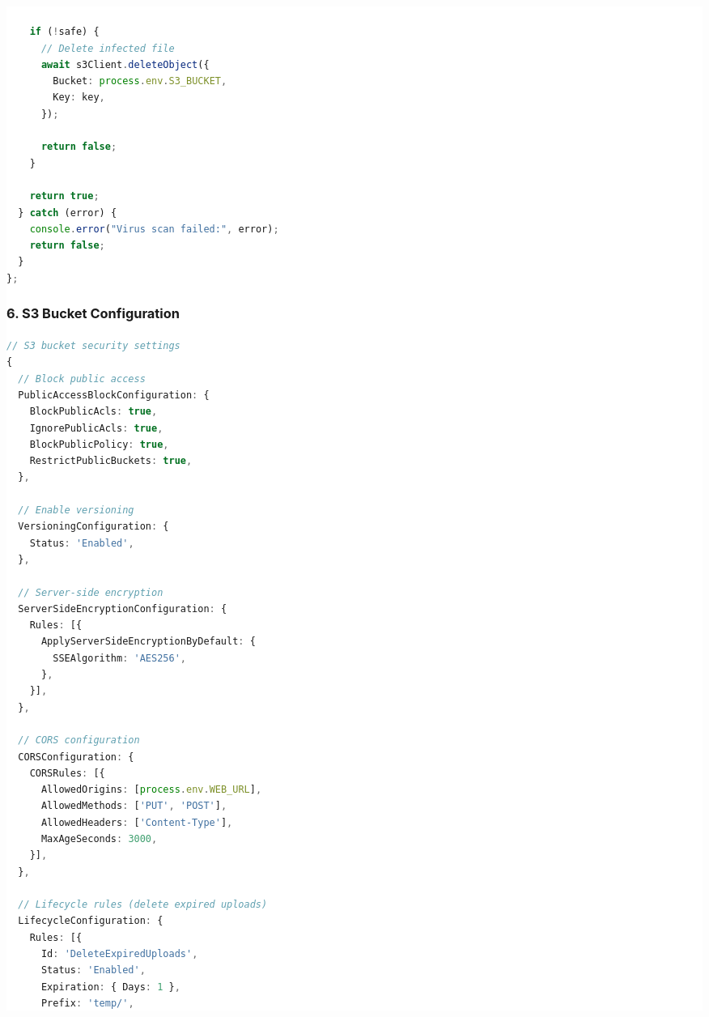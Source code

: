 ```typescript

    if (!safe) {
      // Delete infected file
      await s3Client.deleteObject({
        Bucket: process.env.S3_BUCKET,
        Key: key,
      });

      return false;
    }

    return true;
  } catch (error) {
    console.error("Virus scan failed:", error);
    return false;
  }
};
```

### 6. S3 Bucket Configuration

```typescript
// S3 bucket security settings
{
  // Block public access
  PublicAccessBlockConfiguration: {
    BlockPublicAcls: true,
    IgnorePublicAcls: true,
    BlockPublicPolicy: true,
    RestrictPublicBuckets: true,
  },

  // Enable versioning
  VersioningConfiguration: {
    Status: 'Enabled',
  },

  // Server-side encryption
  ServerSideEncryptionConfiguration: {
    Rules: [{
      ApplyServerSideEncryptionByDefault: {
        SSEAlgorithm: 'AES256',
      },
    }],
  },

  // CORS configuration
  CORSConfiguration: {
    CORSRules: [{
      AllowedOrigins: [process.env.WEB_URL],
      AllowedMethods: ['PUT', 'POST'],
      AllowedHeaders: ['Content-Type'],
      MaxAgeSeconds: 3000,
    }],
  },

  // Lifecycle rules (delete expired uploads)
  LifecycleConfiguration: {
    Rules: [{
      Id: 'DeleteExpiredUploads',
      Status: 'Enabled',
      Expiration: { Days: 1 },
      Prefix: 'temp/',
```